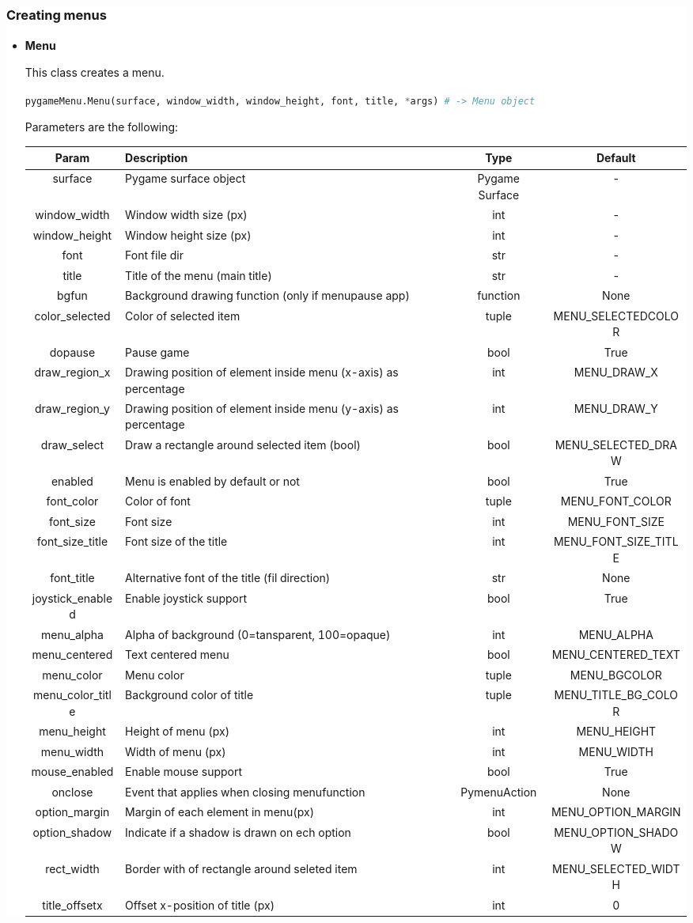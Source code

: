 ### Creating menus

- **Menu**

     This class creates a menu.
      
     ```python
     pygameMenu.Menu(surface, window_width, window_height, font, title, *args) # -> Menu object
     ```
    
     Parameters are the following:
    
    | Param | Description | Type | Default |
    | :-: | :-- | :--: | :--: |
    | surface | Pygame surface object | Pygame Surface | - |
    | window_width | Window width size (px)| int | - |
    | window_height | Window height size (px) |int | - |
    | font | Font file dir | str | - |
    | title | Title of the menu (main title) | str | - |
    | bgfun | Background drawing function (only if menupause app) | function | None |
    | color_selected | Color of selected item | tuple | MENU_SELECTEDCOLOR |
    | dopause | Pause game | bool | True |
    | draw_region_x | Drawing position of element inside menu (x-axis) as percentage | int | MENU_DRAW_X |
    | draw_region_y | Drawing position of element inside menu (y-axis) as percentage | int | MENU_DRAW_Y |
    | draw_select | Draw a rectangle around selected item (bool) | bool | MENU_SELECTED_DRAW |
    | enabled | Menu is enabled by default or not | bool | True |
    | font_color | Color of font | tuple | MENU_FONT_COLOR |
    | font_size | Font size | int | MENU_FONT_SIZE |
    | font_size_title | Font size of the title | int | MENU_FONT_SIZE_TITLE |
    | font_title | Alternative font of the title (fil direction) | str | None |
    | joystick_enabled | Enable joystick support | bool | True |
    | menu_alpha | Alpha of background (0=tansparent, 100=opaque) | int | MENU_ALPHA |
    | menu_centered | Text centered menu | bool | MENU_CENTERED_TEXT |
    | menu_color | Menu color | tuple | MENU_BGCOLOR |
    | menu_color_title | Background color of title | tuple | MENU_TITLE_BG_COLOR |
    | menu_height | Height of menu (px) | int | MENU_HEIGHT |
    | menu_width | Width of menu (px) | int | MENU_WIDTH |
    | mouse_enabled | Enable mouse support | bool | True |
    | onclose | Event that applies when closing menufunction | PymenuAction | None |
    | option_margin | Margin of each element in menu(px) | int | MENU_OPTION_MARGIN |
    | option_shadow | Indicate if a shadow is drawn on ech option | bool | MENU_OPTION_SHADOW |
    | rect_width | Border with of rectangle around seleted item | int | MENU_SELECTED_WIDTH |
    | title_offsetx | Offset x-position of title (px) | int | 0 |